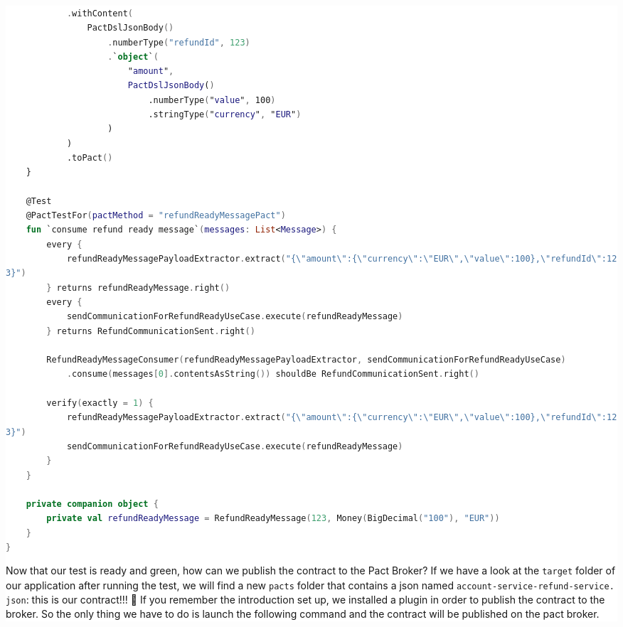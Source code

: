 ```kotlin
            .withContent(
                PactDslJsonBody()
                    .numberType("refundId", 123)
                    .`object`(
                        "amount",
                        PactDslJsonBody()
                            .numberType("value", 100)
                            .stringType("currency", "EUR")
                    )
            )
            .toPact()
    }

    @Test
    @PactTestFor(pactMethod = "refundReadyMessagePact")
    fun `consume refund ready message`(messages: List<Message>) {
        every {
            refundReadyMessagePayloadExtractor.extract("{\"amount\":{\"currency\":\"EUR\",\"value\":100},\"refundId\":123}")
        } returns refundReadyMessage.right()
        every {
            sendCommunicationForRefundReadyUseCase.execute(refundReadyMessage)
        } returns RefundCommunicationSent.right()

        RefundReadyMessageConsumer(refundReadyMessagePayloadExtractor, sendCommunicationForRefundReadyUseCase)
            .consume(messages[0].contentsAsString()) shouldBe RefundCommunicationSent.right()

        verify(exactly = 1) {
            refundReadyMessagePayloadExtractor.extract("{\"amount\":{\"currency\":\"EUR\",\"value\":100},\"refundId\":123}")
            sendCommunicationForRefundReadyUseCase.execute(refundReadyMessage)
        }
    }

    private companion object {
        private val refundReadyMessage = RefundReadyMessage(123, Money(BigDecimal("100"), "EUR"))
    }
}
```

Now that our test is ready and green, how can we publish the contract to the Pact Broker? If we have a look at the 
`target` folder of our application after running the test, we will find a new `pacts` folder that contains a json 
named `account-service-refund-service.json`: this is our contract!!! :rocket: If you remember the introduction set up,
we installed a plugin in order to publish the contract to the broker. So the only thing we have to do is launch the 
following command and the contract will be published on the pact broker.
